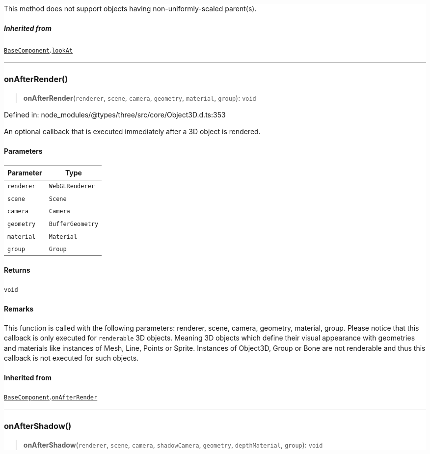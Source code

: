 This method does not support objects having non-uniformly-scaled parent(s).

##### Inherited from

[`BaseComponent`](BaseComponent.md).[`lookAt`](BaseComponent.md#lookat)

***

### onAfterRender()

> **onAfterRender**(`renderer`, `scene`, `camera`, `geometry`, `material`, `group`): `void`

Defined in: node\_modules/@types/three/src/core/Object3D.d.ts:353

An optional callback that is executed immediately after a 3D object is rendered.

#### Parameters

| Parameter | Type |
| ------ | ------ |
| `renderer` | `WebGLRenderer` |
| `scene` | `Scene` |
| `camera` | `Camera` |
| `geometry` | `BufferGeometry` |
| `material` | `Material` |
| `group` | `Group` |

#### Returns

`void`

#### Remarks

This function is called with the following parameters: renderer, scene, camera, geometry, material, group.
Please notice that this callback is only executed for `renderable` 3D objects. Meaning 3D objects which
define their visual appearance with geometries and materials like instances of Mesh, Line,
Points or Sprite. Instances of Object3D, Group or Bone are not renderable
and thus this callback is not executed for such objects.

#### Inherited from

[`BaseComponent`](BaseComponent.md).[`onAfterRender`](BaseComponent.md#onafterrender)

***

### onAfterShadow()

> **onAfterShadow**(`renderer`, `scene`, `camera`, `shadowCamera`, `geometry`, `depthMaterial`, `group`): `void`

